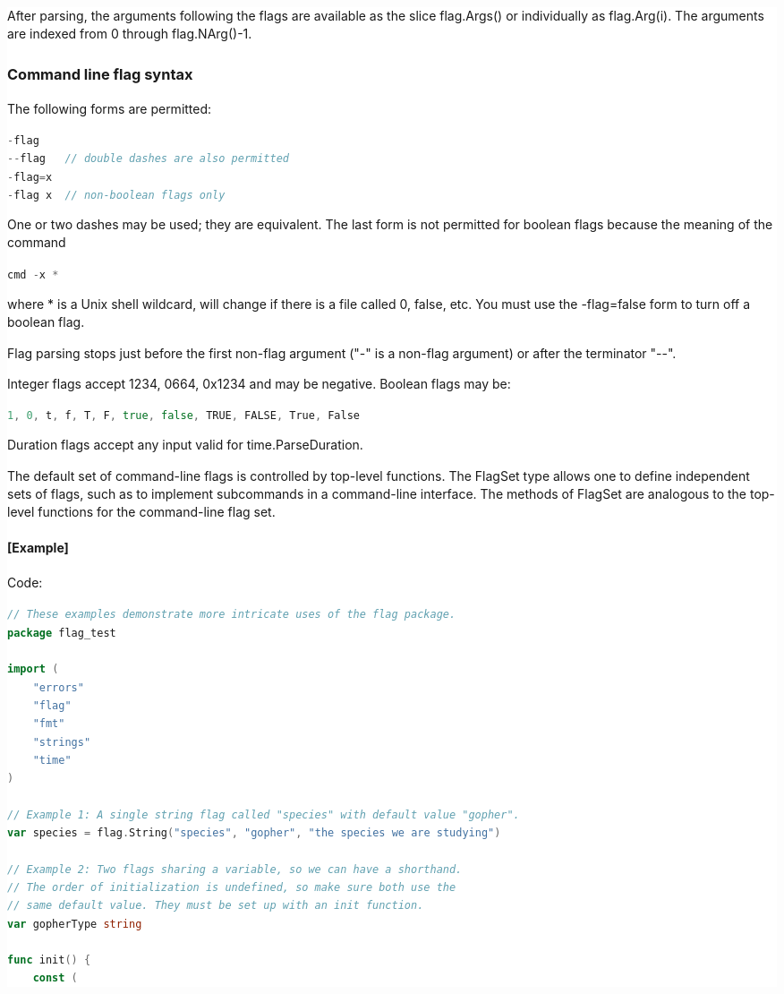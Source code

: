 After parsing, the arguments following the flags are available as the
slice flag.Args() or individually as flag.Arg(i). The arguments are
indexed from 0 through flag.NArg()-1.

### Command line flag syntax 

The following forms are permitted:

```go
-flag
--flag   // double dashes are also permitted
-flag=x
-flag x  // non-boolean flags only
```

One or two dashes may be used; they are equivalent. The last form is not
permitted for boolean flags because the meaning of the command

```go
cmd -x *
```

where \* is a Unix shell wildcard, will change if there is a file called
0, false, etc. You must use the -flag=false form to turn off a boolean
flag.

Flag parsing stops just before the first non-flag argument (\"-\" is a
non-flag argument) or after the terminator \"\--\".

Integer flags accept 1234, 0664, 0x1234 and may be negative. Boolean
flags may be:

```go
1, 0, t, f, T, F, true, false, TRUE, FALSE, True, False
```

Duration flags accept any input valid for time.ParseDuration.

The default set of command-line flags is controlled by top-level
functions. The FlagSet type allows one to define independent sets of
flags, such as to implement subcommands in a command-line interface. The
methods of FlagSet are analogous to the top-level functions for the
command-line flag set.

#### [Example]

Code:

```go
// These examples demonstrate more intricate uses of the flag package.
package flag_test

import (
    "errors"
    "flag"
    "fmt"
    "strings"
    "time"
)

// Example 1: A single string flag called "species" with default value "gopher".
var species = flag.String("species", "gopher", "the species we are studying")

// Example 2: Two flags sharing a variable, so we can have a shorthand.
// The order of initialization is undefined, so make sure both use the
// same default value. They must be set up with an init function.
var gopherType string

func init() {
    const (
```